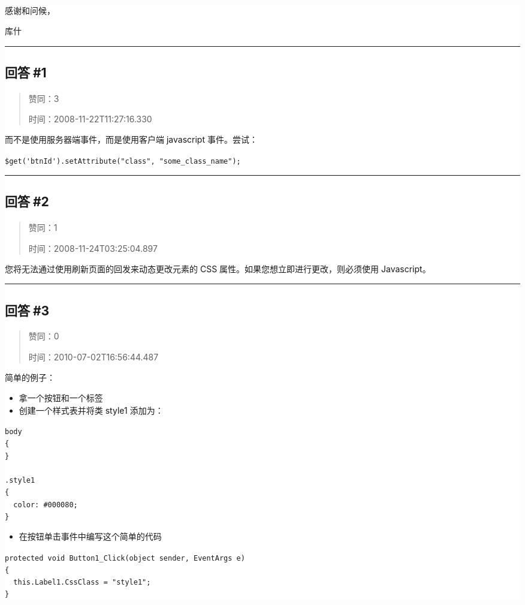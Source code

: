 感谢和问候，

库什

* * *

## 回答 #1

> 赞同：3
> 
> 时间：2008-11-22T11:27:16.330

而不是使用服务器端事件，而是使用客户端 javascript 事件。尝试：

```
$get('btnId').setAttribute("class", "some_class_name"); 
```

* * *

## 回答 #2

> 赞同：1
> 
> 时间：2008-11-24T03:25:04.897

您将无法通过使用刷新页面的回发来动态更改元素的 CSS 属性。如果您想立即进行更改，则必须使用 Javascript。

* * *

## 回答 #3

> 赞同：0
> 
> 时间：2010-07-02T16:56:44.487

简单的例子：

*   拿一个按钮和一个标签
*   创建一个样式表并将类 style1 添加为：

```
body 
{   
}

.style1
{
  color: #000080;
} 
```

*   在按钮单击事件中编写这个简单的代码

```
protected void Button1_Click(object sender, EventArgs e)
{
  this.Label1.CssClass = "style1";
} 
```
